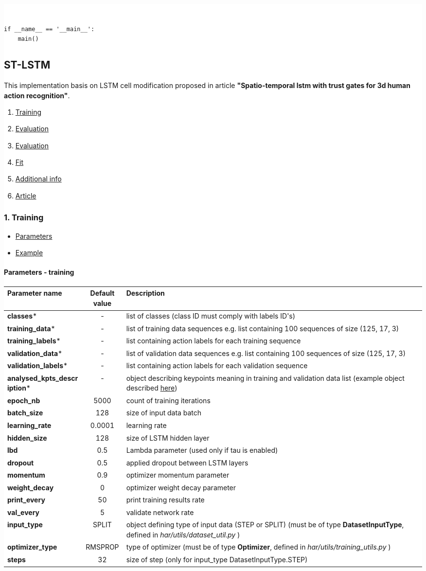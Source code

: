 ```


if __name__ == '__main__':
    main()

```



## ST-LSTM
This implementation basis on LSTM cell modification proposed in article **"Spatio-temporal lstm with trust gates for 3d human action recognition"**.


1. [Training](#1-training)

2. [Evaluation](#2-load-model)

3. [Evaluation](#3-evaluation)

4. [Fit](#4-fit)

5. [Additional info](#5-additional-info)

6. [Article](#6-article)

### 1. Training

- [Parameters](#parameters---training)

- [Example](#example---training)

#### Parameters - training
| Parameter name  | Default value  | Description |
| :--------- |:--------------: | :---- |
| **classes*** | - | list of classes (class ID must comply with labels ID's) |
| **training_data*** | - | list of training data sequences e.g. list containing 100 sequences of size (125, 17, 3) |
| **training_labels*** | - | list containing action labels for each training sequence |
| **validation_data*** | - | list of validation data sequences e.g. list containing 100 sequences of size (125, 17, 3) |
| **validation_labels*** | - | list containing action labels for each validation sequence |
| **analysed_kpts_description*** | - | object describing keypoints meaning in training and validation data list (example object described [here](#example-analysed_kpts_description-object)) |
| **epoch_nb** | 5000 | count of training iterations |
| **batch_size** | 128 | size of input data batch |
| **learning_rate** | 0.0001 | learning rate |
| **hidden_size** | 128 | size of LSTM hidden layer |
| **lbd** | 0.5 | Lambda parameter (used only if tau is enabled) |
| **dropout** | 0.5 | applied dropout between LSTM layers |
| **momentum** | 0.9 | optimizer momentum parameter |
| **weight_decay** | 0 | optimizer weight decay parameter |
| **print_every** | 50 | print training results rate |
| **val_every** | 5 | validate network rate |
| **input_type** | SPLIT | object defining type of input data (STEP or SPLIT) (must be of type **DatasetInputType**, defined in *har/utils/dataset_util.py* ) |
| **optimizer_type** | RMSPROP | type of optimizer (must be of type **Optimizer**, defined in *har/utils/training_utils.py* ) |
| **steps** | 32 | size of step (only for input_type DatasetInputType.STEP) |
